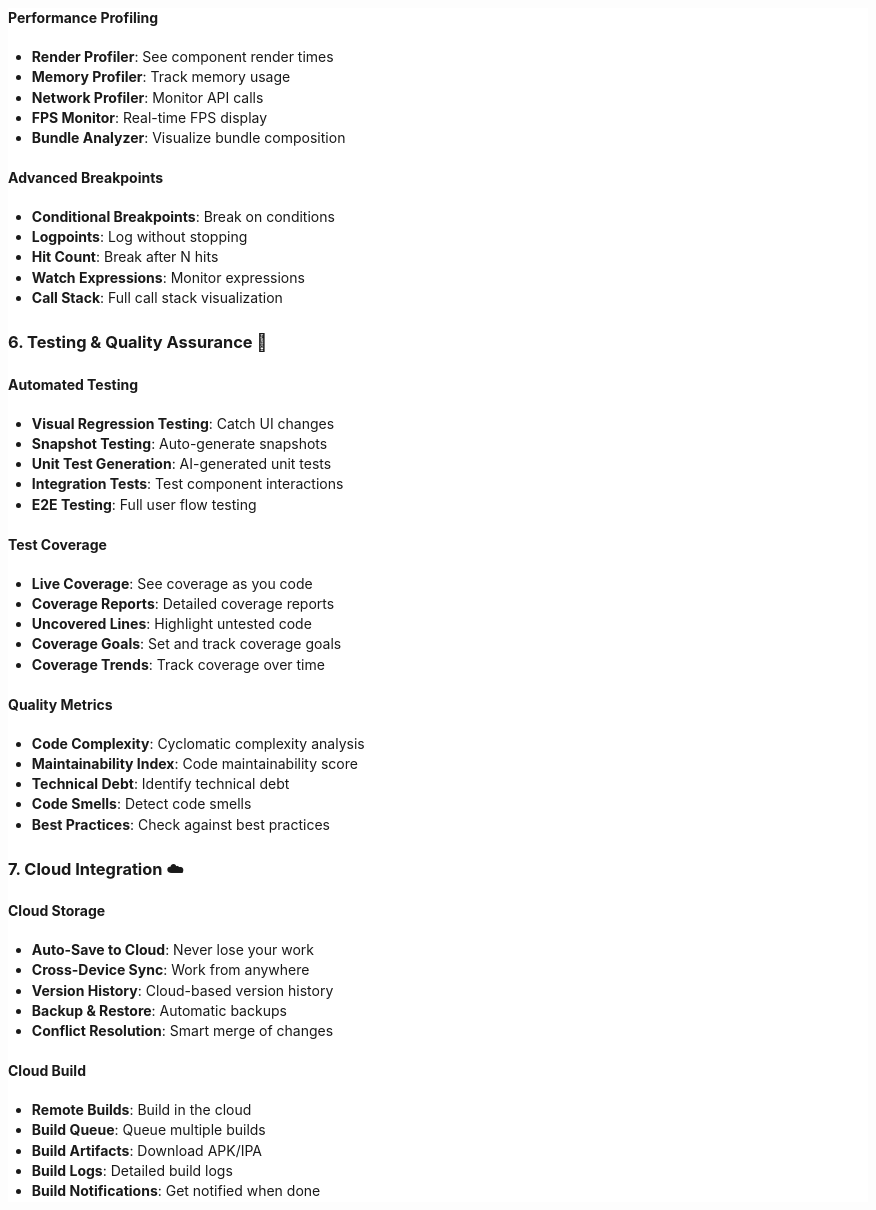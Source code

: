 #### Performance Profiling
- **Render Profiler**: See component render times
- **Memory Profiler**: Track memory usage
- **Network Profiler**: Monitor API calls
- **FPS Monitor**: Real-time FPS display
- **Bundle Analyzer**: Visualize bundle composition

#### Advanced Breakpoints
- **Conditional Breakpoints**: Break on conditions
- **Logpoints**: Log without stopping
- **Hit Count**: Break after N hits
- **Watch Expressions**: Monitor expressions
- **Call Stack**: Full call stack visualization

### 6. **Testing & Quality Assurance** 🧪

#### Automated Testing
- **Visual Regression Testing**: Catch UI changes
- **Snapshot Testing**: Auto-generate snapshots
- **Unit Test Generation**: AI-generated unit tests
- **Integration Tests**: Test component interactions
- **E2E Testing**: Full user flow testing

#### Test Coverage
- **Live Coverage**: See coverage as you code
- **Coverage Reports**: Detailed coverage reports
- **Uncovered Lines**: Highlight untested code
- **Coverage Goals**: Set and track coverage goals
- **Coverage Trends**: Track coverage over time

#### Quality Metrics
- **Code Complexity**: Cyclomatic complexity analysis
- **Maintainability Index**: Code maintainability score
- **Technical Debt**: Identify technical debt
- **Code Smells**: Detect code smells
- **Best Practices**: Check against best practices

### 7. **Cloud Integration** ☁️

#### Cloud Storage
- **Auto-Save to Cloud**: Never lose your work
- **Cross-Device Sync**: Work from anywhere
- **Version History**: Cloud-based version history
- **Backup & Restore**: Automatic backups
- **Conflict Resolution**: Smart merge of changes

#### Cloud Build
- **Remote Builds**: Build in the cloud
- **Build Queue**: Queue multiple builds
- **Build Artifacts**: Download APK/IPA
- **Build Logs**: Detailed build logs
- **Build Notifications**: Get notified when done
